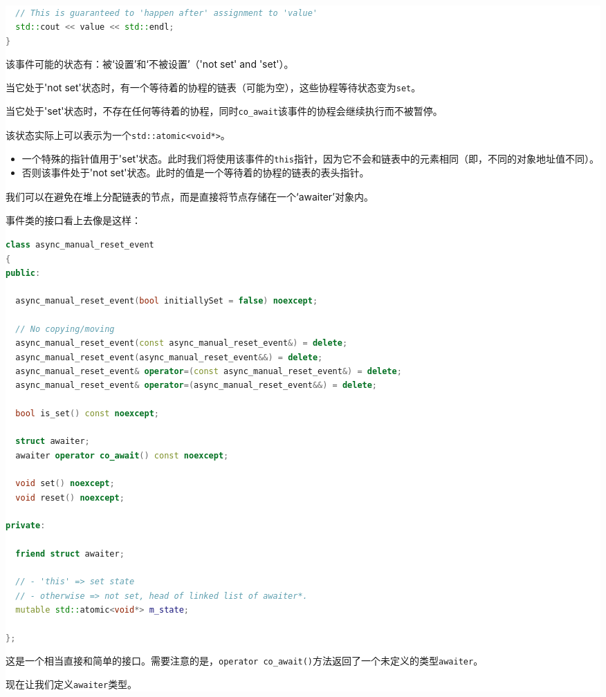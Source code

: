 ~~~cpp
  // This is guaranteed to 'happen after' assignment to 'value'
  std::cout << value << std::endl;
}
~~~

该事件可能的状态有：被‘设置’和‘不被设置’（'not set' and 'set'）。

当它处于'not set'状态时，有一个等待着的协程的链表（可能为空），这些协程等待状态变为`set`。

当它处于'set'状态时，不存在任何等待着的协程，同时`co_await`该事件的协程会继续执行而不被暂停。

该状态实际上可以表示为一个`std::atomic<void*>`。

- 一个特殊的指针值用于'set'状态。此时我们将使用该事件的`this`指针，因为它不会和链表中的元素相同（即，不同的对象地址值不同）。
- 否则该事件处于'not set'状态。此时的值是一个等待着的协程的链表的表头指针。

我们可以在避免在堆上分配链表的节点，而是直接将节点存储在一个‘awaiter’对象内。

事件类的接口看上去像是这样：

~~~cpp
class async_manual_reset_event
{
public:

  async_manual_reset_event(bool initiallySet = false) noexcept;

  // No copying/moving
  async_manual_reset_event(const async_manual_reset_event&) = delete;
  async_manual_reset_event(async_manual_reset_event&&) = delete;
  async_manual_reset_event& operator=(const async_manual_reset_event&) = delete;
  async_manual_reset_event& operator=(async_manual_reset_event&&) = delete;

  bool is_set() const noexcept;

  struct awaiter;
  awaiter operator co_await() const noexcept;

  void set() noexcept;
  void reset() noexcept;

private:

  friend struct awaiter;

  // - 'this' => set state
  // - otherwise => not set, head of linked list of awaiter*.
  mutable std::atomic<void*> m_state;

};
~~~

这是一个相当直接和简单的接口。需要注意的是，`operator co_await()`方法返回了一个未定义的类型`awaiter`。

现在让我们定义`awaiter`类型。

